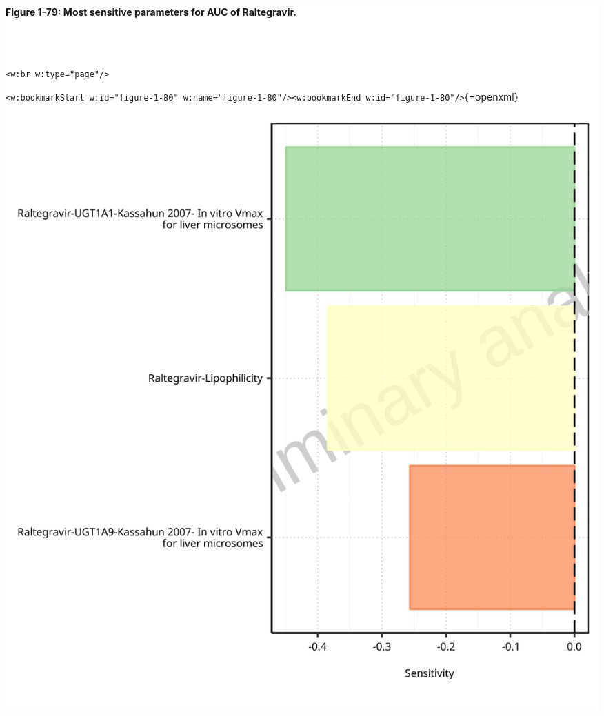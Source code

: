 

**Figure 1-79: Most sensitive parameters for AUC of Raltegravir.**


<br>
<br>


```{=openxml}
<w:br w:type="page"/>
```

`<w:bookmarkStart w:id="figure-1-80" w:name="figure-1-80"/><w:bookmarkEnd w:id="figure-1-80"/>`{=openxml}

![](Sensitivity/Raltegravir_400mg_chewable_fed-5_sensitivity_AUC_inf.png)
